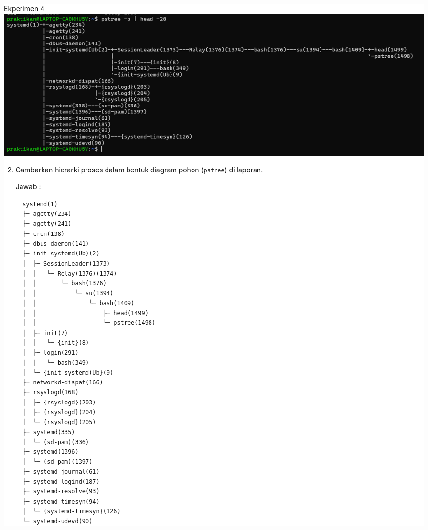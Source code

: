    Ekperimen 4
   ![Screenshot hasil](screenshots/eksperimen44.png)

2. Gambarkan hierarki proses dalam bentuk diagram pohon (`pstree`) di laporan.

   Jawab :

         systemd(1)
         ├─ agetty(234)
         ├─ agetty(241)
         ├─ cron(138)
         ├─ dbus-daemon(141)
         ├─ init-systemd(Ub)(2)
         │  ├─ SessionLeader(1373)
         │  │   └─ Relay(1376)(1374)
         │  │       └─ bash(1376)
         │  │           └─ su(1394)
         │  │               └─ bash(1409)
         │  │                   ├─ head(1499)
         │  │                   └─ pstree(1498)
         │  ├─ init(7)
         │  │   └─ {init}(8)
         │  ├─ login(291)
         │  │   └─ bash(349)
         │  └─ {init-systemd(Ub}(9)
         ├─ networkd-dispat(166)
         ├─ rsyslogd(168)
         │  ├─ {rsyslogd}(203)
         │  ├─ {rsyslogd}(204)
         │  └─ {rsyslogd}(205)
         ├─ systemd(335)
         │  └─ (sd-pam)(336)
         ├─ systemd(1396)
         │  └─ (sd-pam)(1397)
         ├─ systemd-journal(61)
         ├─ systemd-logind(187)
         ├─ systemd-resolve(93)
         ├─ systemd-timesyn(94)
         │  └─ {systemd-timesyn}(126)
         └─ systemd-udevd(90)
